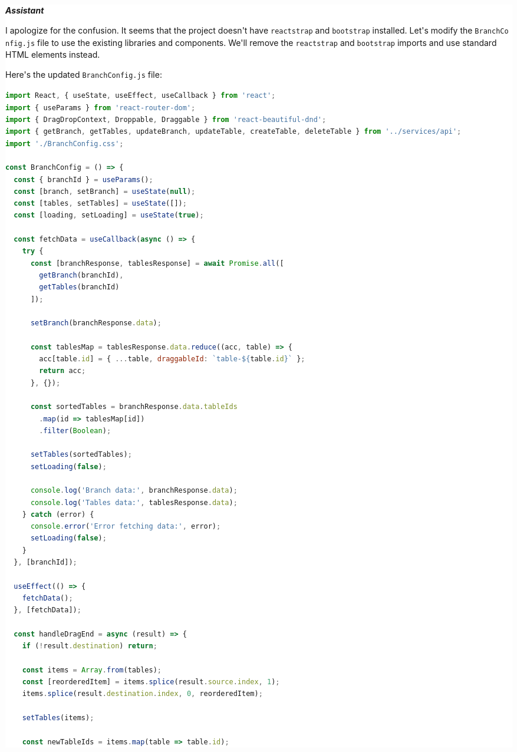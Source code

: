 
_**Assistant**_

I apologize for the confusion. It seems that the project doesn't have `reactstrap` and `bootstrap` installed. Let's modify the `BranchConfig.js` file to use the existing libraries and components. We'll remove the `reactstrap` and `bootstrap` imports and use standard HTML elements instead.

Here's the updated `BranchConfig.js` file:

```javascript:src/components/BranchConfig.js
import React, { useState, useEffect, useCallback } from 'react';
import { useParams } from 'react-router-dom';
import { DragDropContext, Droppable, Draggable } from 'react-beautiful-dnd';
import { getBranch, getTables, updateBranch, updateTable, createTable, deleteTable } from '../services/api';
import './BranchConfig.css';

const BranchConfig = () => {
  const { branchId } = useParams();
  const [branch, setBranch] = useState(null);
  const [tables, setTables] = useState([]);
  const [loading, setLoading] = useState(true);

  const fetchData = useCallback(async () => {
    try {
      const [branchResponse, tablesResponse] = await Promise.all([
        getBranch(branchId),
        getTables(branchId)
      ]);

      setBranch(branchResponse.data);
      
      const tablesMap = tablesResponse.data.reduce((acc, table) => {
        acc[table.id] = { ...table, draggableId: `table-${table.id}` };
        return acc;
      }, {});

      const sortedTables = branchResponse.data.tableIds
        .map(id => tablesMap[id])
        .filter(Boolean);

      setTables(sortedTables);
      setLoading(false);

      console.log('Branch data:', branchResponse.data);
      console.log('Tables data:', tablesResponse.data);
    } catch (error) {
      console.error('Error fetching data:', error);
      setLoading(false);
    }
  }, [branchId]);

  useEffect(() => {
    fetchData();
  }, [fetchData]);

  const handleDragEnd = async (result) => {
    if (!result.destination) return;

    const items = Array.from(tables);
    const [reorderedItem] = items.splice(result.source.index, 1);
    items.splice(result.destination.index, 0, reorderedItem);

    setTables(items);

    const newTableIds = items.map(table => table.id);
```